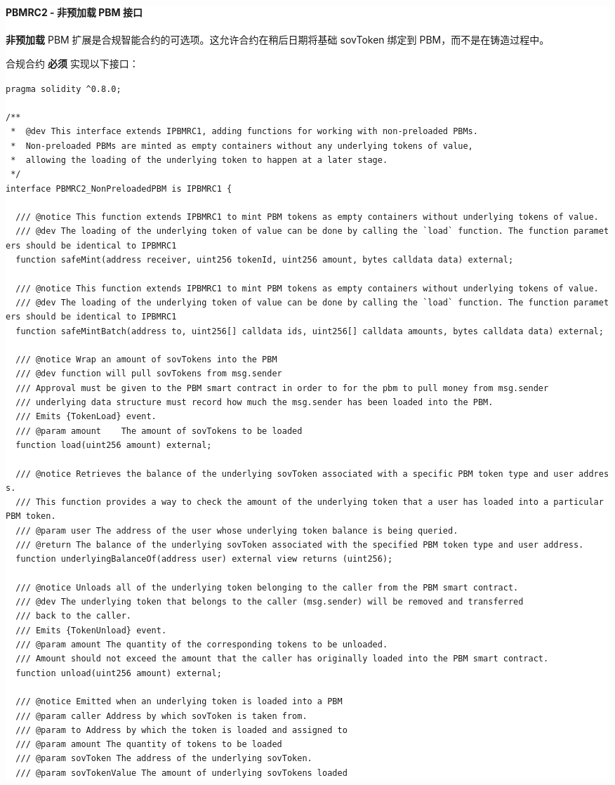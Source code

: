 #### PBMRC2 - 非预加载 PBM 接口

**非预加载** PBM 扩展是合规智能合约的可选项。这允许合约在稍后日期将基础 sovToken 绑定到 PBM，而不是在铸造过程中。

合规合约 **必须** 实现以下接口：

```solidity
pragma solidity ^0.8.0;

/**
 *  @dev This interface extends IPBMRC1, adding functions for working with non-preloaded PBMs.
 *  Non-preloaded PBMs are minted as empty containers without any underlying tokens of value,
 *  allowing the loading of the underlying token to happen at a later stage.
 */
interface PBMRC2_NonPreloadedPBM is IPBMRC1 {

  /// @notice This function extends IPBMRC1 to mint PBM tokens as empty containers without underlying tokens of value.
  /// @dev The loading of the underlying token of value can be done by calling the `load` function. The function parameters should be identical to IPBMRC1
  function safeMint(address receiver, uint256 tokenId, uint256 amount, bytes calldata data) external;

  /// @notice This function extends IPBMRC1 to mint PBM tokens as empty containers without underlying tokens of value.
  /// @dev The loading of the underlying token of value can be done by calling the `load` function. The function parameters should be identical to IPBMRC1
  function safeMintBatch(address to, uint256[] calldata ids, uint256[] calldata amounts, bytes calldata data) external;

  /// @notice Wrap an amount of sovTokens into the PBM
  /// @dev function will pull sovTokens from msg.sender
  /// Approval must be given to the PBM smart contract in order to for the pbm to pull money from msg.sender
  /// underlying data structure must record how much the msg.sender has been loaded into the PBM.
  /// Emits {TokenLoad} event.
  /// @param amount    The amount of sovTokens to be loaded
  function load(uint256 amount) external;

  /// @notice Retrieves the balance of the underlying sovToken associated with a specific PBM token type and user address.
  /// This function provides a way to check the amount of the underlying token that a user has loaded into a particular PBM token.
  /// @param user The address of the user whose underlying token balance is being queried.
  /// @return The balance of the underlying sovToken associated with the specified PBM token type and user address.
  function underlyingBalanceOf(address user) external view returns (uint256);

  /// @notice Unloads all of the underlying token belonging to the caller from the PBM smart contract.
  /// @dev The underlying token that belongs to the caller (msg.sender) will be removed and transferred
  /// back to the caller.
  /// Emits {TokenUnload} event.
  /// @param amount The quantity of the corresponding tokens to be unloaded.
  /// Amount should not exceed the amount that the caller has originally loaded into the PBM smart contract.
  function unload(uint256 amount) external;

  /// @notice Emitted when an underlying token is loaded into a PBM
  /// @param caller Address by which sovToken is taken from.
  /// @param to Address by which the token is loaded and assigned to
  /// @param amount The quantity of tokens to be loaded
  /// @param sovToken The address of the underlying sovToken.
  /// @param sovTokenValue The amount of underlying sovTokens loaded
```